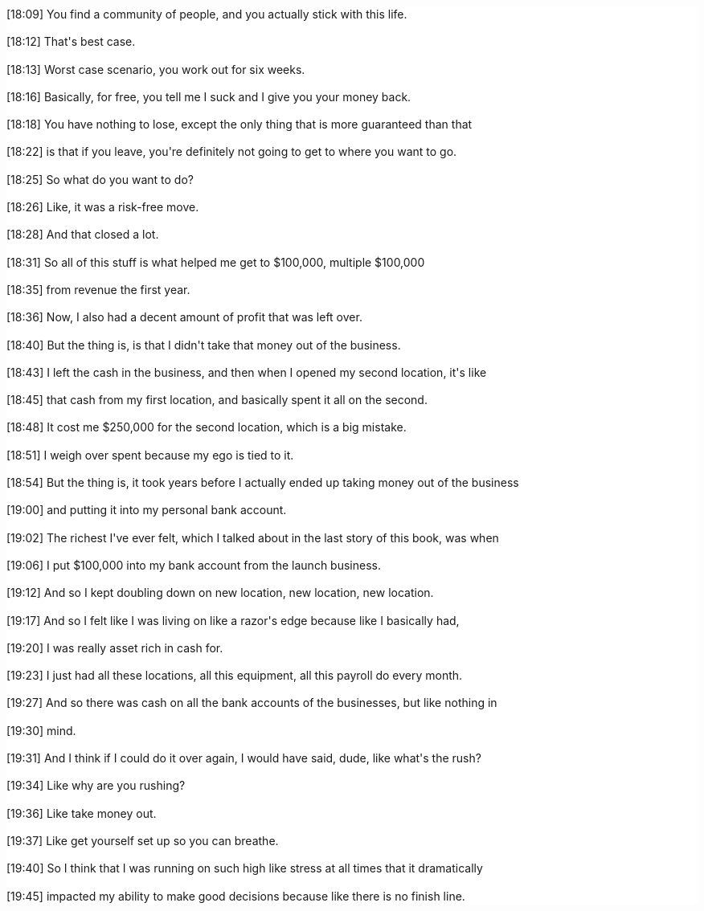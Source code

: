 [18:09] You find a community of people, and you actually stick with this life.

[18:12] That's best case.

[18:13] Worst case scenario, you work out for six weeks.

[18:16] Basically, for free, you tell me I suck and I give you your money back.

[18:18] You have nothing to lose, except the only thing that is more guaranteed than that

[18:22] is that if you leave, you're definitely not going to get to where you want to go.

[18:25] So what do you want to do?

[18:26] Like, it was a risk-free move.

[18:28] And that closed a lot.

[18:31] So all of this stuff is what helped me get to $100,000, multiple $100,000

[18:35] from revenue the first year.

[18:36] Now, I also had a decent amount of profit that was left over.

[18:40] But the thing is, is that I didn't take that money out of the business.

[18:43] I left the cash in the business, and then when I opened my second location, it's like

[18:45] that cash from my first location, and basically spent it all on the second.

[18:48] It cost me $250,000 for the second location, which is a big mistake.

[18:51] I weigh over spent because my ego is tied to it.

[18:54] But the thing is, it took years before I actually ended up taking money out of the business

[19:00] and putting it into my personal bank account.

[19:02] The richest I've ever felt, which I talked about in the last story of this book, was when

[19:06] I put $100,000 into my bank account from the launch business.

[19:12] And so I kept doubling down on new location, new location, new location.

[19:17] And so I felt like I was living on like a razor's edge because like I basically had,

[19:20] I was really asset rich in cash for.

[19:23] I just had all these locations, all this equipment, all this payroll do every month.

[19:27] And so there was cash on all the bank accounts of the businesses, but like nothing in

[19:30] mind.

[19:31] And I think if I could do it over again, I would have said, dude, like what's the rush?

[19:34] Like why are you rushing?

[19:36] Like take money out.

[19:37] Like get yourself set up so you can breathe.

[19:40] So I think that I was running on such high like stress at all times that it dramatically

[19:45] impacted my ability to make good decisions because like there is no finish line.

